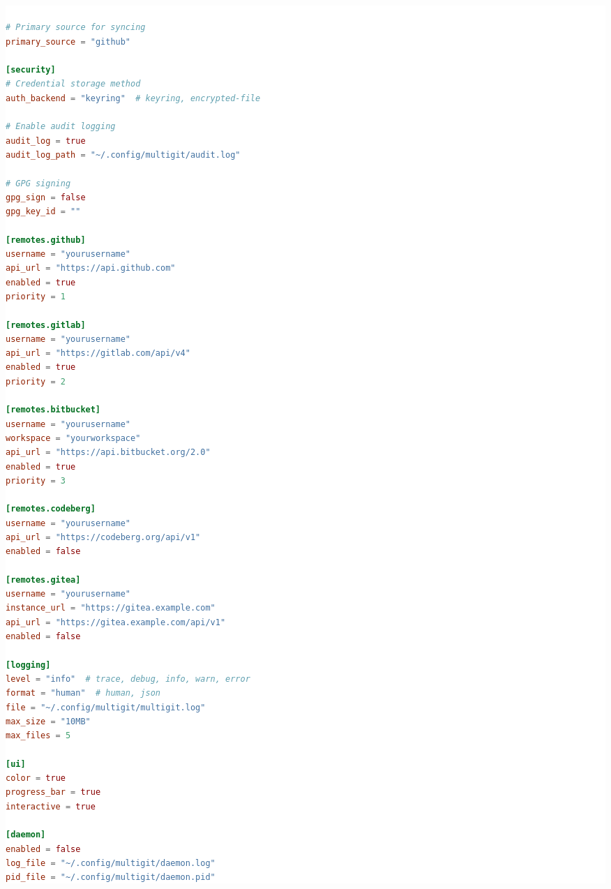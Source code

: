```toml

# Primary source for syncing
primary_source = "github"

[security]
# Credential storage method
auth_backend = "keyring"  # keyring, encrypted-file

# Enable audit logging
audit_log = true
audit_log_path = "~/.config/multigit/audit.log"

# GPG signing
gpg_sign = false
gpg_key_id = ""

[remotes.github]
username = "yourusername"
api_url = "https://api.github.com"
enabled = true
priority = 1

[remotes.gitlab]
username = "yourusername"
api_url = "https://gitlab.com/api/v4"
enabled = true
priority = 2

[remotes.bitbucket]
username = "yourusername"
workspace = "yourworkspace"
api_url = "https://api.bitbucket.org/2.0"
enabled = true
priority = 3

[remotes.codeberg]
username = "yourusername"
api_url = "https://codeberg.org/api/v1"
enabled = false

[remotes.gitea]
username = "yourusername"
instance_url = "https://gitea.example.com"
api_url = "https://gitea.example.com/api/v1"
enabled = false

[logging]
level = "info"  # trace, debug, info, warn, error
format = "human"  # human, json
file = "~/.config/multigit/multigit.log"
max_size = "10MB"
max_files = 5

[ui]
color = true
progress_bar = true
interactive = true

[daemon]
enabled = false
log_file = "~/.config/multigit/daemon.log"
pid_file = "~/.config/multigit/daemon.pid"

```
